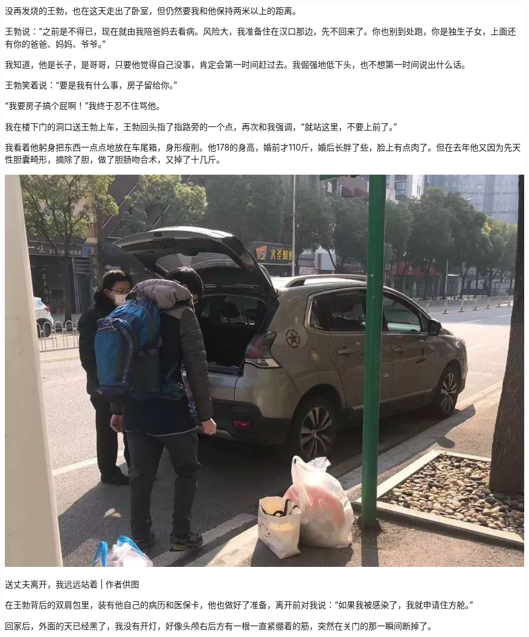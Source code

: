 没再发烧的王勃，也在这天走出了卧室，但仍然要我和他保持两米以上的距离。

王勃说：“之前是不得已，现在就由我陪爸妈去看病。风险大，我准备住在汉口那边，先不回来了。你也别到处跑，你是独生子女，上面还有你的爸爸、妈妈、爷爷。”

我知道，他是长子，是哥哥，只要他觉得自己没事，肯定会第一时间赶过去。我倔强地低下头，也不想第一时间说出什么话。

王勃笑着说：“要是我有什么事，房子留给你。”

“我要房子搞个屁啊！”我终于忍不住骂他。

我在楼下门的洞口送王勃上车，王勃回头指了指路旁的一个点，再次和我强调，“就站这里，不要上前了。”

我看着他躬身把东西一点点地放在车尾箱，身形瘦削。他178的身高，婚前才110斤，婚后长胖了些，脸上有点肉了。但在去年他又因为先天性胆囊畸形，摘除了胆，做了胆肠吻合术，又掉了十几斤。

  

![](/images/post/5f244a85e4a9b13ac2401306b79214ce.jpg)

送丈夫离开，我远远站着 | 作者供图  

在王勃背后的双肩包里，装有他自己的病历和医保卡，他也做好了准备，离开前对我说：“如果我被感染了，我就申请住方舱。”

回家后，外面的天已经黑了，我没有开灯，好像头颅右后方有一根一直紧绷着的筋，突然在关门的那一瞬间断掉了。
